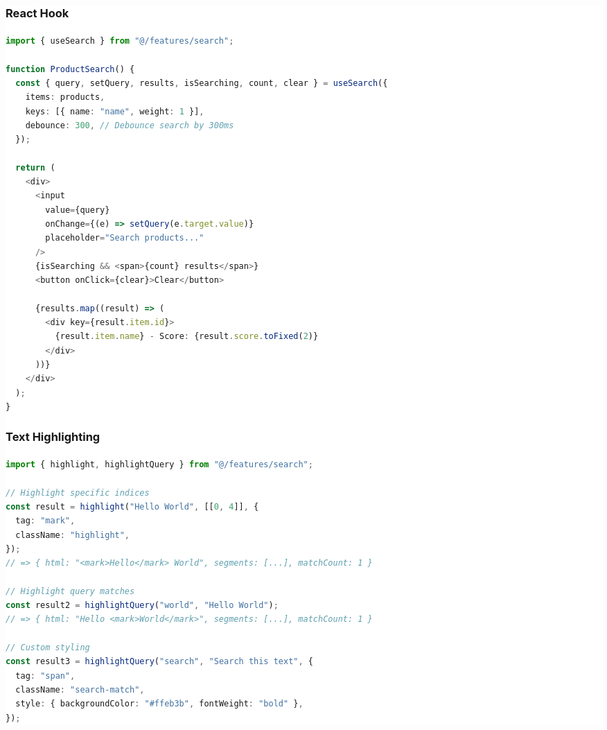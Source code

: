 ### React Hook

```typescript
import { useSearch } from "@/features/search";

function ProductSearch() {
  const { query, setQuery, results, isSearching, count, clear } = useSearch({
    items: products,
    keys: [{ name: "name", weight: 1 }],
    debounce: 300, // Debounce search by 300ms
  });

  return (
    <div>
      <input
        value={query}
        onChange={(e) => setQuery(e.target.value)}
        placeholder="Search products..."
      />
      {isSearching && <span>{count} results</span>}
      <button onClick={clear}>Clear</button>
      
      {results.map((result) => (
        <div key={result.item.id}>
          {result.item.name} - Score: {result.score.toFixed(2)}
        </div>
      ))}
    </div>
  );
}
```

### Text Highlighting

```typescript
import { highlight, highlightQuery } from "@/features/search";

// Highlight specific indices
const result = highlight("Hello World", [[0, 4]], {
  tag: "mark",
  className: "highlight",
});
// => { html: "<mark>Hello</mark> World", segments: [...], matchCount: 1 }

// Highlight query matches
const result2 = highlightQuery("world", "Hello World");
// => { html: "Hello <mark>World</mark>", segments: [...], matchCount: 1 }

// Custom styling
const result3 = highlightQuery("search", "Search this text", {
  tag: "span",
  className: "search-match",
  style: { backgroundColor: "#ffeb3b", fontWeight: "bold" },
});
```
